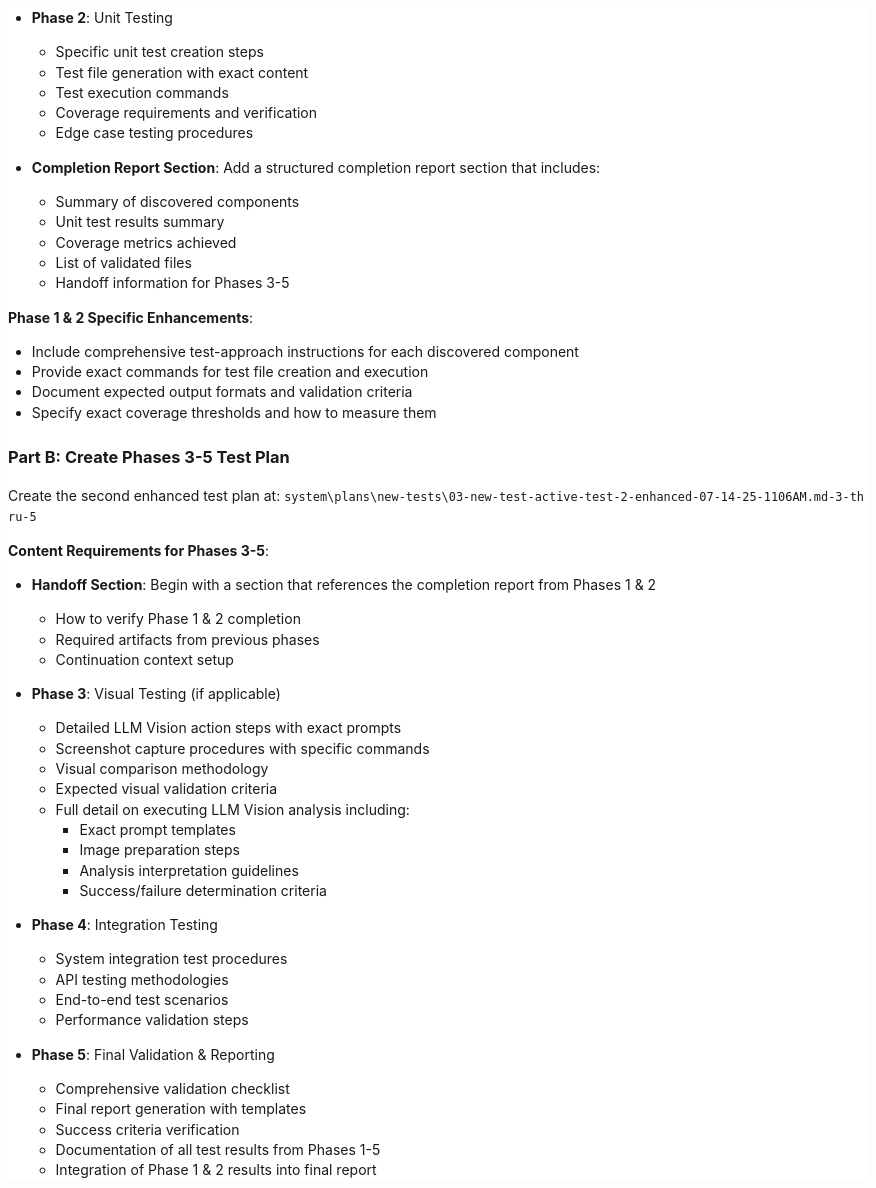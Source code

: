 - **Phase 2**: Unit Testing
  - Specific unit test creation steps
  - Test file generation with exact content
  - Test execution commands
  - Coverage requirements and verification
  - Edge case testing procedures
  
- **Completion Report Section**: Add a structured completion report section that includes:
  - Summary of discovered components
  - Unit test results summary
  - Coverage metrics achieved
  - List of validated files
  - Handoff information for Phases 3-5

**Phase 1 & 2 Specific Enhancements**:
- Include comprehensive test-approach instructions for each discovered component
- Provide exact commands for test file creation and execution
- Document expected output formats and validation criteria
- Specify exact coverage thresholds and how to measure them

### Part B: Create Phases 3-5 Test Plan
Create the second enhanced test plan at: `system\plans\new-tests\03-new-test-active-test-2-enhanced-07-14-25-1106AM.md-3-thru-5`

**Content Requirements for Phases 3-5**:
- **Handoff Section**: Begin with a section that references the completion report from Phases 1 & 2
  - How to verify Phase 1 & 2 completion
  - Required artifacts from previous phases
  - Continuation context setup
  
- **Phase 3**: Visual Testing (if applicable)
  - Detailed LLM Vision action steps with exact prompts
  - Screenshot capture procedures with specific commands
  - Visual comparison methodology
  - Expected visual validation criteria
  - Full detail on executing LLM Vision analysis including:
    - Exact prompt templates
    - Image preparation steps
    - Analysis interpretation guidelines
    - Success/failure determination criteria
  
- **Phase 4**: Integration Testing
  - System integration test procedures
  - API testing methodologies
  - End-to-end test scenarios
  - Performance validation steps
  
- **Phase 5**: Final Validation & Reporting
  - Comprehensive validation checklist
  - Final report generation with templates
  - Success criteria verification
  - Documentation of all test results from Phases 1-5
  - Integration of Phase 1 & 2 results into final report
